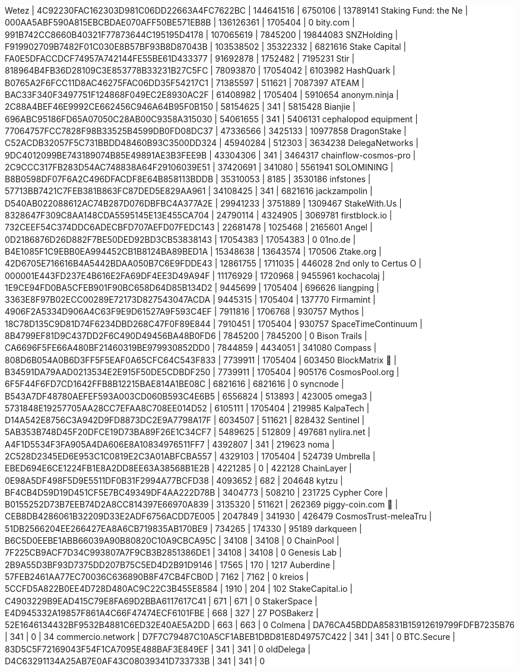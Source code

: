 Wetez | 4C92230FAC162303D981C06DD22663A4FC7622BC | 144641516 | 6750106 | 13789141
Staking Fund: the Ne | 000AA5ABF590A815EBCBDAE070AFF50BE571EB8B | 136126361 | 1705404 | 0
bity.com | 991B742CC8660B40321F77873644C195195D4178 | 107065619 | 7845200 | 19844083
SNZHolding | F919902709B7482F01C030E8B57BF93B8D87043B | 103538502 | 35322332 | 6821616
Stake Capital | FA0E5DFACCDCF74957A742144FE55BE61D433377 | 91692878 | 1752482 | 7195231
Stir | 818964B4FB36D28109C3E853778B33231B27C5FC | 78093870 | 17054042 | 6103982
HashQuark | B0765A2F6FCC11D8AC46275FAC06DD35F54217C1 | 71385597 | 511621 | 7087397
ATEAM | BAC33F340F3497751F124868F049EC2E8930AC2F | 61408982 | 1705404 | 5910654
anonym.ninja | 2C88A4BEF46E9992CE662456C946A64B95F0B150 | 58154625 | 341 | 5815428
Bianjie | 696ABC95186FD65A07050C28AB00C9358A315030 | 54061655 | 341 | 5406131
cephalopod equipment | 77064757FCC7828F98B33525B4599DB0FD08DC37 | 47336566 | 3425133 | 10977858
DragonStake | C52ACDB32057F5C731BBDD48460B93C3500DD324 | 45940284 | 512303 | 3634238
DelegaNetworks | 9DC4012099BE743189074B85E49891AE3B3FEE9B | 43304306 | 341 | 3464317
chainflow-cosmos-pro | 2C9CCC317FB283D54AC748838A64F29106039E51 | 37420691 | 341080 | 5561941
SOLOMINING | B8B0598DF07F6A2C496DFACDF8E64B858113BDDB | 35310053 | 8185 | 3530186
infstones | 57713BB7421C7FEB381B863FC87DED5E829AA961 | 34108425 | 341 | 6821616
jackzampolin | D540AB022088612AC74B287D076DBFBC4A377A2E | 29941233 | 3751889 | 1309467
StakeWith.Us | 8328647F309C8AA148CDA5595145E13E455CA704 | 24790114 | 4324905 | 3069781
firstblock.io | 732CEEF54C374DDC6ADECBFD707AEFD07FEDC143 | 22681478 | 1025468 | 2165601
Angel | 0D2186876D26D882F7BE50DED92BD3CB53838143 | 17054383 | 17054383 | 0
01no.de | B4E1085F1C9EBB0EA994452CB1B8124BA89BED1A | 15348638 | 13643574 | 170506
Ztake.org | 42D6705E716616B4A5442BDAA050B7C6E9FDDE43 | 12861755 | 1711035 | 446028
2nd only to Certus O | 000001E443FD237E4B616E2FA69DF4EE3D49A94F | 11176929 | 1720968 | 9455961
kochacolaj | 1E9CE94FD0BA5CFEB901F90BC658D64D85B134D2 | 9445699 | 1705404 | 696626
liangping | 3363E8F97B02ECC00289E72173D827543047ACDA | 9445315 | 1705404 | 137770
Firmamint | 4906F2A5334D906A4C63F9E9D61527A9F593C4EF | 7911816 | 1706768 | 930757
Mythos | 18C78D135C9D81D74F6234DBD268C47F0F89E844 | 7910451 | 1705404 | 930757
SpaceTimeContinuum | 8B4799EF81D9C437DD2F6C490D49456BA48B0FD6 | 7845200 | 7845200 | 0
Bison Trails | CA6696F5FE66A480BF21460319BE979930852DD0 | 7844859 | 4434051 | 341080
Compass | 808D6B054A0B6D3FF5F5EAF0A65CFC64C543F833 | 7739911 | 1705404 | 603450
BlockMatrix 🚀 | B34591DA79AAD0213534E2E915F50DE5CDBDF250 | 7739911 | 1705404 | 905176
CosmosPool.org | 6F5F44F6FD7CD1642FFB8B12215BAE814A1BE08C | 6821616 | 6821616 | 0
syncnode | B543A7DF48780AEFEF593A003CD060B593C4E6B5 | 6556824 | 513893 | 423005
omega3 | 5731848E19257705AA28CC7EFAA8C708EE014D52 | 6105111 | 1705404 | 219985
KalpaTech | D14A542E8756C3A942D9FD8873DC2E9A7798A17F | 6034507 | 511621 | 828432
Sentinel | 5AB353B748D45F20DFCE19D73BA89F26E1C34CF7 | 5489625 | 512809 | 497681
nylira.net | A4F1D5534F3FA905A4DA606E8A10834976511FF7 | 4392807 | 341 | 219623
noma | 2C528D2345ED6E953C1C0819E2C3A01ABFCBA557 | 4329103 | 1705404 | 524739
Umbrella | EBED694E6CE1224FB1E8A2DD8EE63A38568B1E2B | 4221285 | 0 | 422128
ChainLayer | 0E98A5DF498F5D9E5511DF0B31F2994A77BCFD38 | 4093652 | 682 | 204648
kytzu | BF4CB4D59D19D451CF5E7BC49349DF4AA222D78B | 3404773 | 508210 | 231725
Cypher Core | B0155252D73B7EEB74D2A8CC814397E66970A839 | 3135320 | 511621 | 262369
piggy-coin.com 🐷 | CEB8DB4286061B32209D33E2ADF6756ACDD7E005 | 2047849 | 341930 | 426479
CosmosTrust-meleaTru | 51DB2566204EE266427EA8A6CB719835AB170BE9 | 734265 | 174330 | 95189
darkqueen | B6C5D0EEBE1ABB66039A90B80820C10A9CBCA95C | 34108 | 34108 | 0
ChainPool | 7F225CB9ACF7D34C993807A7F9CB3B2851386DE1 | 34108 | 34108 | 0
Genesis Lab | 2B9A55D3BF93D7375DD207B75C5ED4D2B91D9146 | 17565 | 170 | 1217
Auberdine | 57FEB2461AA77EC70036C636890B8F47CB4FCB0D | 7162 | 7162 | 0
kreios | 5CCFD5A822B0EE4D728D480AC9C22C3B455E8584 | 1910 | 204 | 102
StakeCapital.io | C4903229B9EAD415C79E8FA69D2BBA6117617C41 | 671 | 671 | 0
StakerSpace | E4D945332A19857F861A4C66F47474ECF6101FBE | 668 | 327 | 27
POSBakerz | 52E1646134432BF9532B4881C6ED32E40AE5A2DD | 663 | 663 | 0
Colmena | DA76CA45BDDA85831B15912619799FDFB7235B76 | 341 | 0 | 34
commercio.network | D7F7C79487C10A5CF1ABEB1DBD81E8D49757C422 | 341 | 341 | 0
BTC.Secure | 83D5C5F72169043F54F1CA7095E488BAF3E849EF | 341 | 341 | 0
oldDelega | D4C63291134A25AB7E0AF43C08039341D733733B | 341 | 341 | 0
